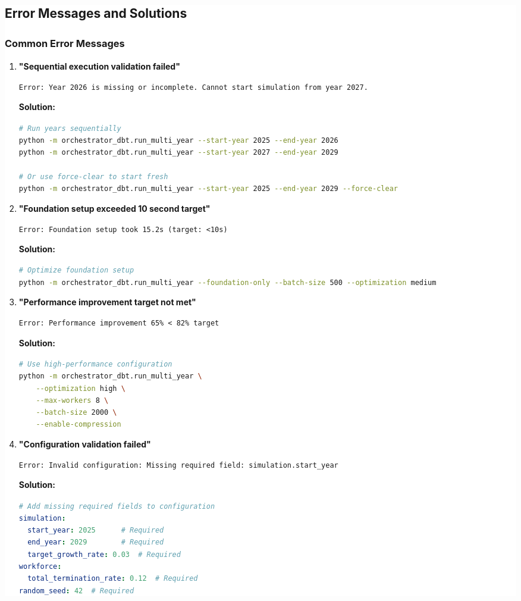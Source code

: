 ## Error Messages and Solutions

### Common Error Messages

1. **"Sequential execution validation failed"**
   ```
   Error: Year 2026 is missing or incomplete. Cannot start simulation from year 2027.
   ```
   **Solution:**
   ```bash
   # Run years sequentially
   python -m orchestrator_dbt.run_multi_year --start-year 2025 --end-year 2026
   python -m orchestrator_dbt.run_multi_year --start-year 2027 --end-year 2029

   # Or use force-clear to start fresh
   python -m orchestrator_dbt.run_multi_year --start-year 2025 --end-year 2029 --force-clear
   ```

2. **"Foundation setup exceeded 10 second target"**
   ```
   Error: Foundation setup took 15.2s (target: <10s)
   ```
   **Solution:**
   ```bash
   # Optimize foundation setup
   python -m orchestrator_dbt.run_multi_year --foundation-only --batch-size 500 --optimization medium
   ```

3. **"Performance improvement target not met"**
   ```
   Error: Performance improvement 65% < 82% target
   ```
   **Solution:**
   ```bash
   # Use high-performance configuration
   python -m orchestrator_dbt.run_multi_year \
       --optimization high \
       --max-workers 8 \
       --batch-size 2000 \
       --enable-compression
   ```

4. **"Configuration validation failed"**
   ```
   Error: Invalid configuration: Missing required field: simulation.start_year
   ```
   **Solution:**
   ```yaml
   # Add missing required fields to configuration
   simulation:
     start_year: 2025      # Required
     end_year: 2029        # Required
     target_growth_rate: 0.03  # Required
   workforce:
     total_termination_rate: 0.12  # Required
   random_seed: 42  # Required
   ```
